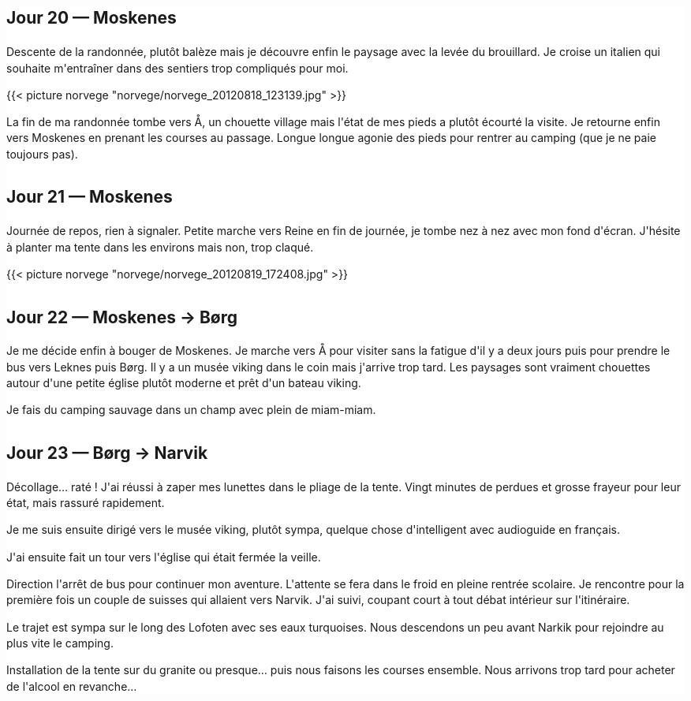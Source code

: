## Jour 20 — Moskenes

Descente de la randonnée, plutôt balèze mais je découvre enfin le
paysage avec la levée du brouillard. Je croise un italien qui souhaite
m'entraîner dans des sentiers trop compliqués pour moi.

{{< picture norvege "norvege/norvege_20120818_123139.jpg" >}}

La fin de ma randonnée tombe vers Å, un chouette village mais l'état
de mes pieds a plutôt écourté la visite. Je retourne enfin vers
Moskenes en prenant les courses au passage. Longue longue agonie des
pieds pour rentrer au camping (que je ne paie toujours pas).

## Jour 21 — Moskenes

Journée de repos, rien à signaler. Petite marche vers Reine en fin de
journée, je tombe nez à nez avec mon fond d'écran. J'hésite à planter
ma tente dans les environs mais non, trop claqué.

{{< picture norvege "norvege/norvege_20120819_172408.jpg" >}}

## Jour 22 — Moskenes → Børg

Je me décide enfin à bouger de Moskenes. Je marche vers Å pour visiter
sans la fatigue d'il y a deux jours puis pour prendre le bus vers
Leknes puis Børg. Il y a un musée viking dans le coin mais j'arrive
trop tard. Les paysages sont vraiment chouettes autour d'une petite
église plutôt moderne et prêt d'un bateau viking.

Je fais du camping sauvage dans un champ avec plein de miam-miam.

## Jour 23 — Børg → Narvik

Décollage… raté ! J'ai réussi à zaper mes lunettes dans le pliage de la
tente. Vingt minutes de perdues et grosse frayeur pour leur état, mais
rassuré rapidement.

Je me suis ensuite dirigé vers le musée viking, plutôt sympa, quelque
chose d'intelligent avec audioguide en français.

J'ai ensuite fait un tour vers l'église qui était fermée la veille.

Direction l'arrêt de bus pour continuer mon aventure. L'attente se
fera dans le froid en pleine rentrée scolaire. Je rencontre pour la
première fois un couple de suisses qui allaient vers Narvik. J'ai
suivi, coupant court à tout débat intérieur sur l'itinéraire.

Le trajet est sympa sur le long des Lofoten avec ses eaux turquoises.
Nous descendons un peu avant Narkik pour rejoindre au plus vite le
camping.

Installation de la tente sur du granite ou presque… puis nous faisons
les courses ensemble. Nous arrivons trop tard pour acheter de l'alcool
en revanche…
